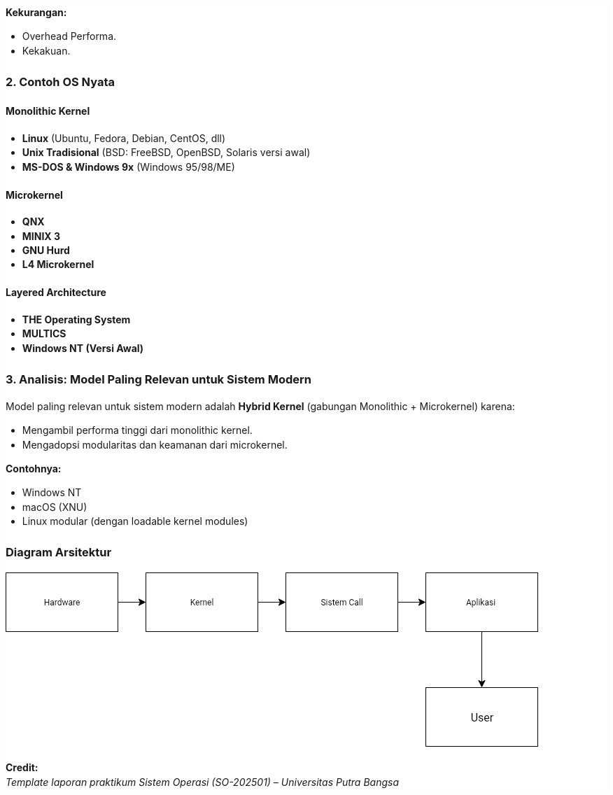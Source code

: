 **Kekurangan:**
- Overhead Performa.
- Kekakuan.

### 2. Contoh OS Nyata

#### Monolithic Kernel
- **Linux** (Ubuntu, Fedora, Debian, CentOS, dll)
- **Unix Tradisional** (BSD: FreeBSD, OpenBSD, Solaris versi awal)
- **MS-DOS & Windows 9x** (Windows 95/98/ME)

#### Microkernel
- **QNX**
- **MINIX 3**
- **GNU Hurd**
- **L4 Microkernel**

#### Layered Architecture
- **THE Operating System**
- **MULTICS**
- **Windows NT (Versi Awal)**

### 3. Analisis: Model Paling Relevan untuk Sistem Modern

Model paling relevan untuk sistem modern adalah **Hybrid Kernel** (gabungan Monolithic + Microkernel) karena:

- Mengambil performa tinggi dari monolithic kernel.
- Mengadopsi modularitas dan keamanan dari microkernel.

**Contohnya:**
- Windows NT
- macOS (XNU)
- Linux modular (dengan loadable kernel modules)

### Diagram Arsitektur 
![Screenshot hasil](<screenshots/Diagram Arsitektur OS.drawio (1).png>)



**Credit:**  
_Template laporan praktikum Sistem Operasi (SO-202501) – Universitas Putra Bangsa_
